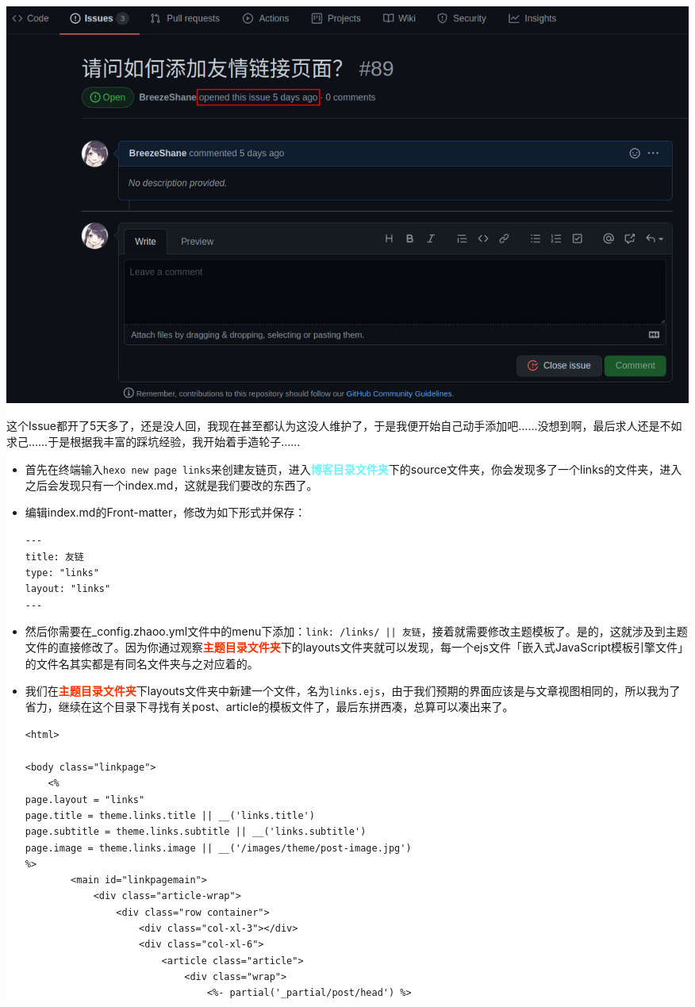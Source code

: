 ![](/images/2021-06-03_09-15.png)

这个Issue都开了5天多了，还是没人回，我现在甚至都认为这没人维护了，于是我便开始自己动手添加吧……没想到啊，最后求人还是不如求己……于是根据我丰富的踩坑经验，我开始着手造轮子……

- 首先在终端输入`hexo new page links`来创建友链页，进入<strong><font color="#70f3ff">博客目录文件夹</font></strong>下的source文件夹，你会发现多了一个links的文件夹，进入之后会发现只有一个index.md，这就是我们要改的东西了。

- 编辑index.md的Front-matter，修改为如下形式并保存：

  ```
  ---
  title: 友链
  type: "links"
  layout: "links"
  ---
  ```

- 然后你需要在_config.zhaoo.yml文件中的menu下添加：`link: /links/ || 友链`，接着就需要修改主题模板了。是的，这就涉及到主题文件的直接修改了。因为你通过观察<strong><font color="#ff3300">主题目录文件夹</font></strong>下的layouts文件夹就可以发现，每一个ejs文件「嵌入式JavaScript模板引擎文件」的文件名其实都是有同名文件夹与之对应着的。

- 我们在<strong><font color="#ff3300">主题目录文件夹</font></strong>下layouts文件夹中新建一个文件，名为`links.ejs`，由于我们预期的界面应该是与文章视图相同的，所以我为了省力，继续在这个目录下寻找有关post、article的模板文件了，最后东拼西凑，总算可以凑出来了。

  ```ejs
  <html>
  
  <body class="linkpage">
      <%
  page.layout = "links"
  page.title = theme.links.title || __('links.title')
  page.subtitle = theme.links.subtitle || __('links.subtitle')
  page.image = theme.links.image || __('/images/theme/post-image.jpg')
  %>
          <main id="linkpagemain">
              <div class="article-wrap">
                  <div class="row container">
                      <div class="col-xl-3"></div>
                      <div class="col-xl-6">
                          <article class="article">
                              <div class="wrap">
                                  <%- partial('_partial/post/head') %>
  ```